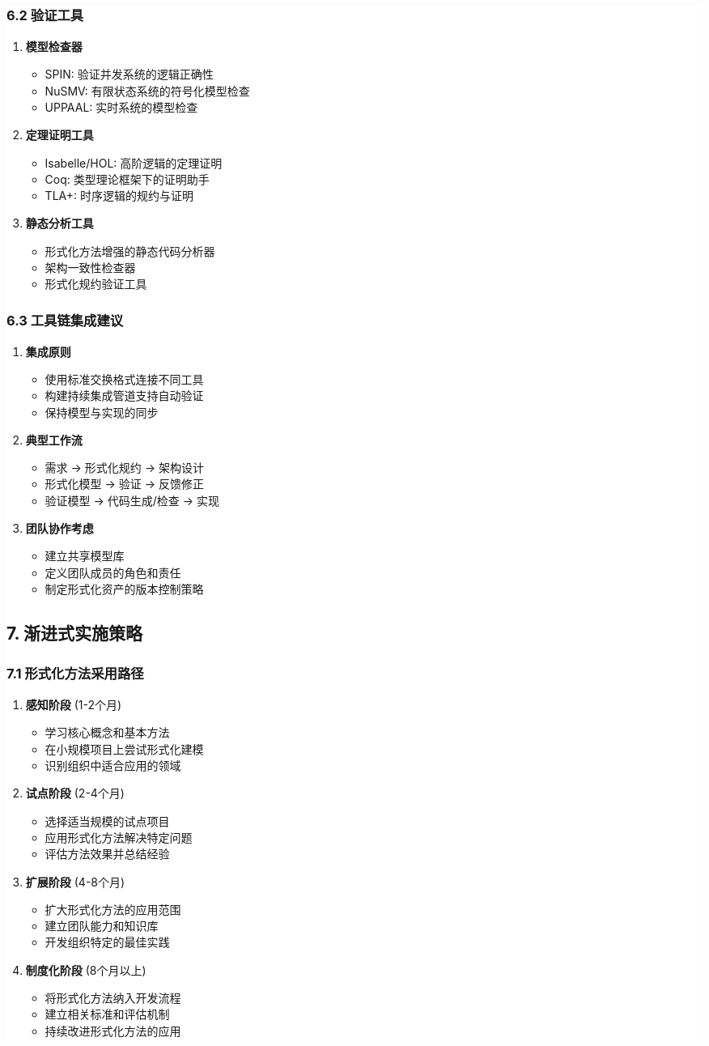 ### 6.2 验证工具

1. **模型检查器**
   - SPIN: 验证并发系统的逻辑正确性
   - NuSMV: 有限状态系统的符号化模型检查
   - UPPAAL: 实时系统的模型检查

2. **定理证明工具**
   - Isabelle/HOL: 高阶逻辑的定理证明
   - Coq: 类型理论框架下的证明助手
   - TLA+: 时序逻辑的规约与证明

3. **静态分析工具**
   - 形式化方法增强的静态代码分析器
   - 架构一致性检查器
   - 形式化规约验证工具

### 6.3 工具链集成建议

1. **集成原则**
   - 使用标准交换格式连接不同工具
   - 构建持续集成管道支持自动验证
   - 保持模型与实现的同步

2. **典型工作流**
   - 需求 → 形式化规约 → 架构设计
   - 形式化模型 → 验证 → 反馈修正
   - 验证模型 → 代码生成/检查 → 实现

3. **团队协作考虑**
   - 建立共享模型库
   - 定义团队成员的角色和责任
   - 制定形式化资产的版本控制策略

## 7. 渐进式实施策略

### 7.1 形式化方法采用路径

1. **感知阶段** (1-2个月)
   - 学习核心概念和基本方法
   - 在小规模项目上尝试形式化建模
   - 识别组织中适合应用的领域

2. **试点阶段** (2-4个月)
   - 选择适当规模的试点项目
   - 应用形式化方法解决特定问题
   - 评估方法效果并总结经验

3. **扩展阶段** (4-8个月)
   - 扩大形式化方法的应用范围
   - 建立团队能力和知识库
   - 开发组织特定的最佳实践

4. **制度化阶段** (8个月以上)
   - 将形式化方法纳入开发流程
   - 建立相关标准和评估机制
   - 持续改进形式化方法的应用
